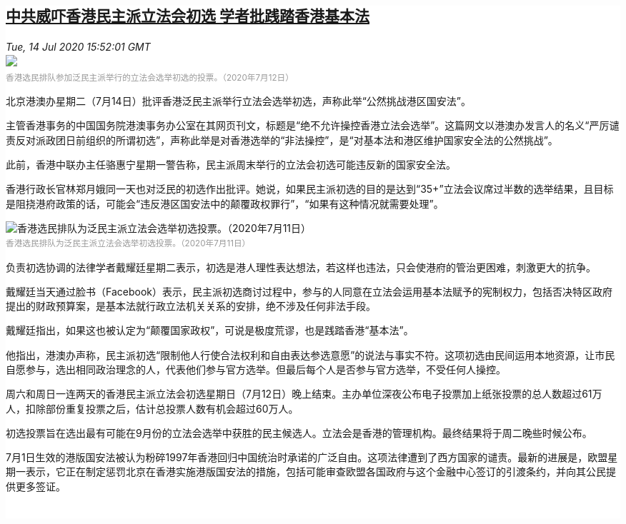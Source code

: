 
[中共威吓香港民主派立法会初选 学者批践踏香港基本法](https://www.voachinese.com/a/beijing-hong-kong-office-warns-pro-democracy-poll-violate-new-security-law-20200714/5502434.html)
------

<div><i>Tue, 14 Jul 2020 15:52:01 GMT</i></div><img src="https://images.weserv.nl?url=gdb.voanews.com/4fe39f60-a782-47c1-b3ca-ab3216c9f198_cx0_cy7_cw0_r1_s_w900.jpg" width="100%"><div><small style="color: #999;">香港选民排队参加泛民主派举行的立法会选举初选的投票。（2020年7月12日）</small></div><p>北京港澳办星期二（7月14日）批评香港泛民主派举行立法会选举初选，声称此举“公然挑战港区国安法”。</p><p>主管香港事务的中国国务院港澳事务办公室在其网页刊文，标题是“绝不允许操控香港立法会选举”。这篇网文以港澳办发言人的名义“严厉谴责反对派政团日前组织的所谓初选”，声称此举是对香港选举的“非法操控”，是“对基本法和港区维护国家安全法的公然挑战”。</p><p>此前，香港中联办主任骆惠宁星期一警告称，民主派周末举行的立法会初选可能违反新的国家安全法。</p><p>香港行政长官林郑月娥同一天也对泛民的初选作出批评。她说，如果民主派初选的目的是达到“35+”立法会议席过半数的选举结果，且目标是阻挠港府政策的话，可能会“违反港区国安法中的颠覆政权罪行”，“如果有这种情况就需要处理”。</p><div class="contentImage floatLeft" ><img  class="photo" src="https://images.weserv.nl?url=gdb.voanews.com/FF80AE63-6C03-4F28-B58F-16D4397F3488_w900.jpg" alt="香港选民排队为泛民主派立法会选举初选投票。（2020年7月11日）" border="0"/><div><small style="color: #999;">香港选民排队为泛民主派立法会选举初选投票。（2020年7月11日）</small></div></div><p>负责初选协调的法律学者戴耀廷星期二表示，初选是港人理性表达想法，若这样也违法，只会使港府的管治更困难，刺激更大的抗争。</p><p>戴耀廷当天通过脸书（Facebook）表示，民主派初选商讨过程中，参与的人同意在立法会运用基本法赋予的宪制权力，包括否决特区政府提出的财政预算案，是基本法就行政立法机关关系的安排，绝不涉及任何非法手段。</p><p>戴耀廷指出，如果这也被认定为“颠覆国家政权”，可说是极度荒谬，也是践踏香港“基本法”。</p><p>他指出，港澳办声称，民主派初选“限制他人行使合法权利和自由表达参选意愿”的说法与事实不符。这项初选由民间运用本地资源，让市民自愿参与，选出相同政治理念的人，代表他们参与官方选举。但最后每个人是否参与官方选举，不受任何人操控。</p><p>周六和周日一连两天的香港民主派立法会初选星期日（7月12日）晚上结束。主办单位深夜公布电子投票加上纸张投票的总人数超过61万人，扣除部份重复投票之后，估计总投票人数有机会超过60万人。</p><p>初选投票旨在选出最有可能在9月份的立法会选举中获胜的民主候选人。立法会是香港的管理机构。最终结果将于周二晚些时候公布。</p><p>7月1日生效的港版国安法被认为粉碎1997年香港回归中国统治时承诺的广泛自由。这项法律遭到了西方国家的谴责。最新的进展是，欧盟星期一表示，它正在制定惩罚北京在香港实施港版国安法的措施，包括可能审查欧盟各国政府与这个金融中心签订的引渡条约，并向其公民提供更多签证。</p><a href="/content/article/5500946.html"></a><p> </p>
